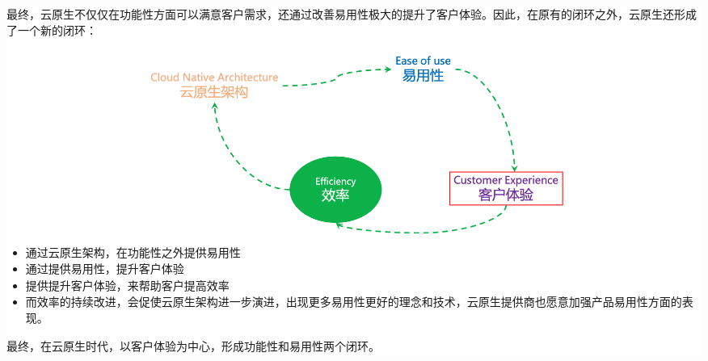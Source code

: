 最终，云原生不仅仅在功能性方面可以满意客户需求，还通过改善易用性极大的提升了客户体验。因此，在原有的闭环之外，云原生还形成了一个新的闭环：

<div  align="center">
	<img src="../assets/flywheel-7.png" width = "520"  align=center />
</div>

- 通过云原生架构，在功能性之外提供易用性
- 通过提供易用性，提升客户体验
- 提供提升客户体验，来帮助客户提高效率
- 而效率的持续改进，会促使云原生架构进一步演进，出现更多易用性更好的理念和技术，云原生提供商也愿意加强产品易用性方面的表现。

最终，在云原生时代，以客户体验为中心，形成功能性和易用性两个闭环。